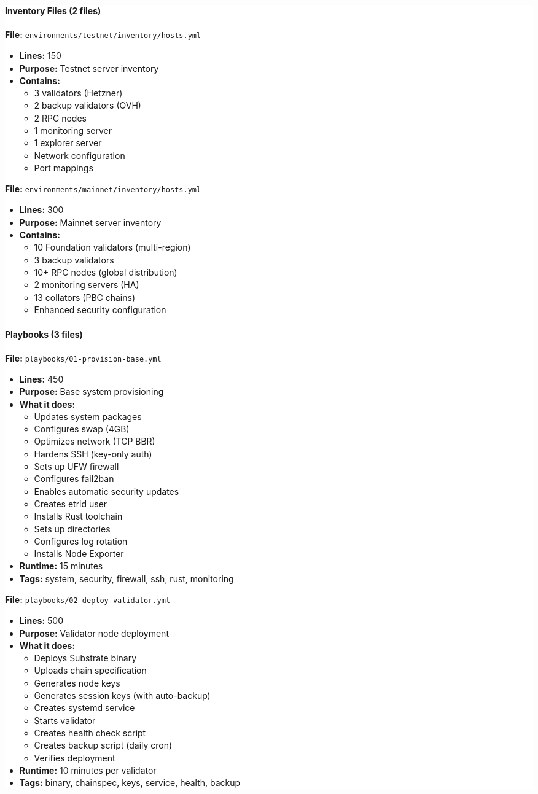 #### **Inventory Files** (2 files)

**File:** `environments/testnet/inventory/hosts.yml`
- **Lines:** 150
- **Purpose:** Testnet server inventory
- **Contains:**
  - 3 validators (Hetzner)
  - 2 backup validators (OVH)
  - 2 RPC nodes
  - 1 monitoring server
  - 1 explorer server
  - Network configuration
  - Port mappings

**File:** `environments/mainnet/inventory/hosts.yml`
- **Lines:** 300
- **Purpose:** Mainnet server inventory
- **Contains:**
  - 10 Foundation validators (multi-region)
  - 3 backup validators
  - 10+ RPC nodes (global distribution)
  - 2 monitoring servers (HA)
  - 13 collators (PBC chains)
  - Enhanced security configuration

#### **Playbooks** (3 files)

**File:** `playbooks/01-provision-base.yml`
- **Lines:** 450
- **Purpose:** Base system provisioning
- **What it does:**
  - Updates system packages
  - Configures swap (4GB)
  - Optimizes network (TCP BBR)
  - Hardens SSH (key-only auth)
  - Sets up UFW firewall
  - Configures fail2ban
  - Enables automatic security updates
  - Creates etrid user
  - Installs Rust toolchain
  - Sets up directories
  - Configures log rotation
  - Installs Node Exporter
- **Runtime:** 15 minutes
- **Tags:** system, security, firewall, ssh, rust, monitoring

**File:** `playbooks/02-deploy-validator.yml`
- **Lines:** 500
- **Purpose:** Validator node deployment
- **What it does:**
  - Deploys Substrate binary
  - Uploads chain specification
  - Generates node keys
  - Generates session keys (with auto-backup)
  - Creates systemd service
  - Starts validator
  - Creates health check script
  - Creates backup script (daily cron)
  - Verifies deployment
- **Runtime:** 10 minutes per validator
- **Tags:** binary, chainspec, keys, service, health, backup
